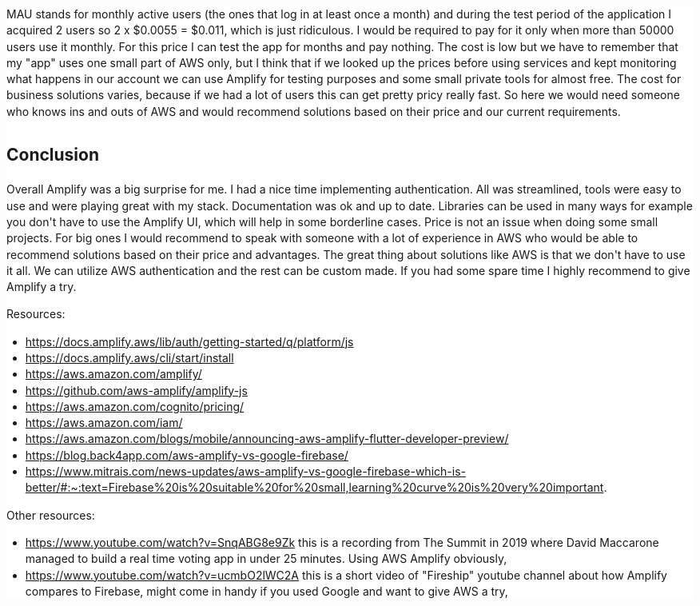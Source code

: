 MAU stands for monthly active users (the ones that log in at least once a month) and during the test period of the application I acquired 2 users so 2 x $0.0055 = $0.011, which is just ridiculous. I would be required to pay for it only when more than 50000 users use it monthly. For this price I can test the app for months and pay nothing. The cost is low but we have to remember that my "app" uses one small part of AWS only, but I think that if we looked up the prices before using services and kept monitoring what happens in our account we can use Amplify for testing purposes and some small private tools for almost free. The cost for business solutions varies, because if we had a lot of users this can get pretty pricy really fast. So here we would need someone who knows ins and outs of AWS and would recommend solutions based on their price and our current requirements.

## Conclusion

Overall Amplify was a big surprise for me. I had a nice time implementing authentication. All was streamlined, tools were easy to use and were playing great with my stack. Documentation was ok and up to date. Libraries can be used in many ways for example you don't have to use the Amplify UI, which will help in some borderline cases. Price is not an issue when doing some small projects. For big ones I would recommend to speak with someone with a lot of experience in AWS who would be able to recommend solutions based on their price and advantages. The great thing about solutions like AWS is that we don't have to use it all. We can utilize AWS authentication and the rest can be custom made. If you had some spare time I highly recommend to give Amplify a try.

Resources:

- https://docs.amplify.aws/lib/auth/getting-started/q/platform/js
- https://docs.amplify.aws/cli/start/install
- https://aws.amazon.com/amplify/
- https://github.com/aws-amplify/amplify-js
- https://aws.amazon.com/cognito/pricing/
- https://aws.amazon.com/iam/
- https://aws.amazon.com/blogs/mobile/announcing-aws-amplify-flutter-developer-preview/
- https://blog.back4app.com/aws-amplify-vs-google-firebase/
- https://www.mitrais.com/news-updates/aws-amplify-vs-google-firebase-which-is-better/#:~:text=Firebase%20is%20suitable%20for%20small,learning%20curve%20is%20very%20important.

Other resources:

- https://www.youtube.com/watch?v=SnqABG8e9Zk this is a recording from The Summit in 2019 where David Maccarone managed to build a real time voting app in under 25 minutes. Using AWS Amplify obviously,
- https://www.youtube.com/watch?v=ucmbO2lWC2A this is a short video of "Fireship" youtube channel about how Amplify compares to Firebase, might come in handy if you used Google and want to give AWS a try,
